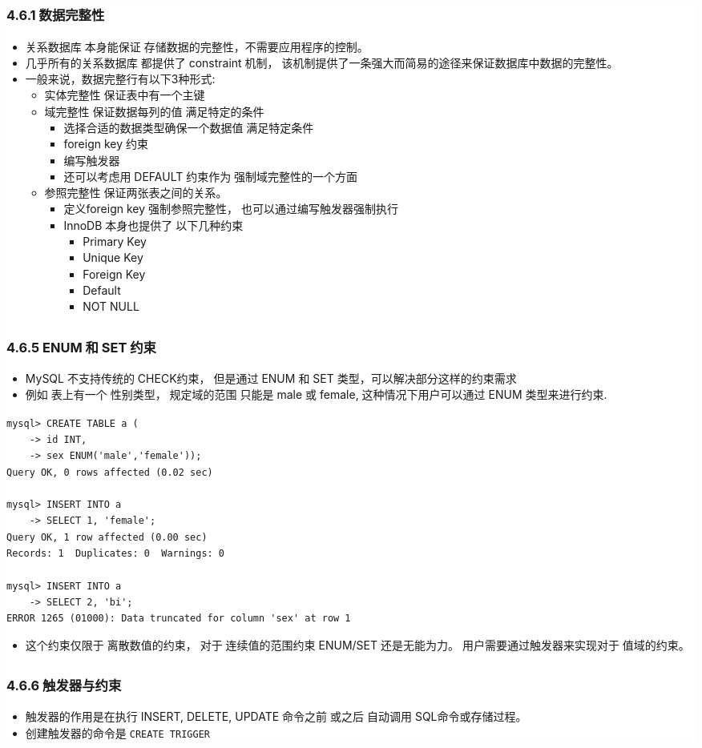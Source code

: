 <h2 id="22aea1f7185c635d337b46427a68c9a9"></h2>

### 4.6.1 数据完整性

 - 关系数据库 本身能保证 存储数据的完整性，不需要应用程序的控制。
 - 几乎所有的关系数据库 都提供了 constraint 机制， 该机制提供了一条强大而简易的途径来保证数据库中数据的完整性。
 - 一般来说，数据完整行有以下3种形式:
    - 实体完整性 保证表中有一个主键
    - 域完整性 保证数据每列的值 满足特定的条件
        - 选择合适的数据类型确保一个数据值 满足特定条件
        - foreign key 约束
        - 编写触发器
        - 还可以考虑用 DEFAULT 约束作为 强制域完整性的一个方面
    - 参照完整性  保证两张表之间的关系。
        - 定义foreign key 强制参照完整性， 也可以通过编写触发器强制执行
        - InnoDB 本身也提供了 以下几种约束
            - Primary Key
            - Unique Key
            - Foreign Key
            - Default
            - NOT NULL


<h2 id="ca4e41470c6372bd027bae84d09a44ac"></h2>

### 4.6.5 ENUM 和 SET 约束

 - MySQL 不支持传统的 CHECK约束， 但是通过 ENUM 和 SET 类型，可以解决部分这样的约束需求
 - 例如 表上有一个 性别类型， 规定域的范围 只能是 male 或 female,  这种情况下用户可以通过 ENUM 类型来进行约束.

```
mysql> CREATE TABLE a (
    -> id INT,
    -> sex ENUM('male','female'));
Query OK, 0 rows affected (0.02 sec)

mysql> INSERT INTO a
    -> SELECT 1, 'female';
Query OK, 1 row affected (0.00 sec)
Records: 1  Duplicates: 0  Warnings: 0

mysql> INSERT INTO a
    -> SELECT 2, 'bi'; 
ERROR 1265 (01000): Data truncated for column 'sex' at row 1
```

 - 这个约束仅限于 离散数值的约束， 对于 连续值的范围约束 ENUM/SET 还是无能为力。 用户需要通过触发器来实现对于 值域的约束。


<h2 id="81ffa61b53284efa0ff8c04493881144"></h2>

### 4.6.6 触发器与约束

 - 触发器的作用是在执行 INSERT, DELETE, UPDATE 命令之前 或之后 自动调用 SQL命令或存储过程。
 - 创建触发器的命令是 `CREATE TRIGGER` 
